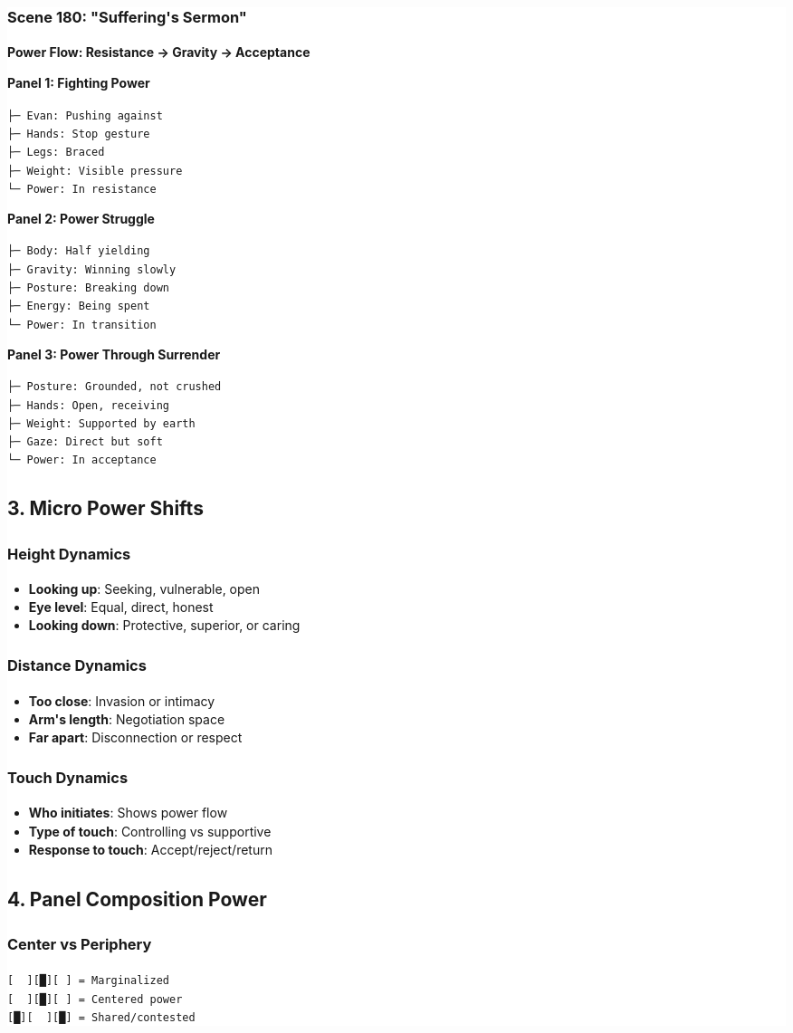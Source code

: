 ### Scene 180: "Suffering's Sermon"
**Power Flow: Resistance → Gravity → Acceptance**

**Panel 1: Fighting Power**
```
├─ Evan: Pushing against
├─ Hands: Stop gesture
├─ Legs: Braced
├─ Weight: Visible pressure
└─ Power: In resistance
```

**Panel 2: Power Struggle**
```
├─ Body: Half yielding
├─ Gravity: Winning slowly
├─ Posture: Breaking down
├─ Energy: Being spent
└─ Power: In transition
```

**Panel 3: Power Through Surrender**
```
├─ Posture: Grounded, not crushed
├─ Hands: Open, receiving
├─ Weight: Supported by earth
├─ Gaze: Direct but soft
└─ Power: In acceptance
```

## 3. Micro Power Shifts

### Height Dynamics
- **Looking up**: Seeking, vulnerable, open
- **Eye level**: Equal, direct, honest
- **Looking down**: Protective, superior, or caring

### Distance Dynamics
- **Too close**: Invasion or intimacy
- **Arm's length**: Negotiation space
- **Far apart**: Disconnection or respect

### Touch Dynamics
- **Who initiates**: Shows power flow
- **Type of touch**: Controlling vs supportive
- **Response to touch**: Accept/reject/return

## 4. Panel Composition Power

### Center vs Periphery
```
[  ][█][ ] = Marginalized
[  ][█][ ] = Centered power
[█][  ][█] = Shared/contested
```
